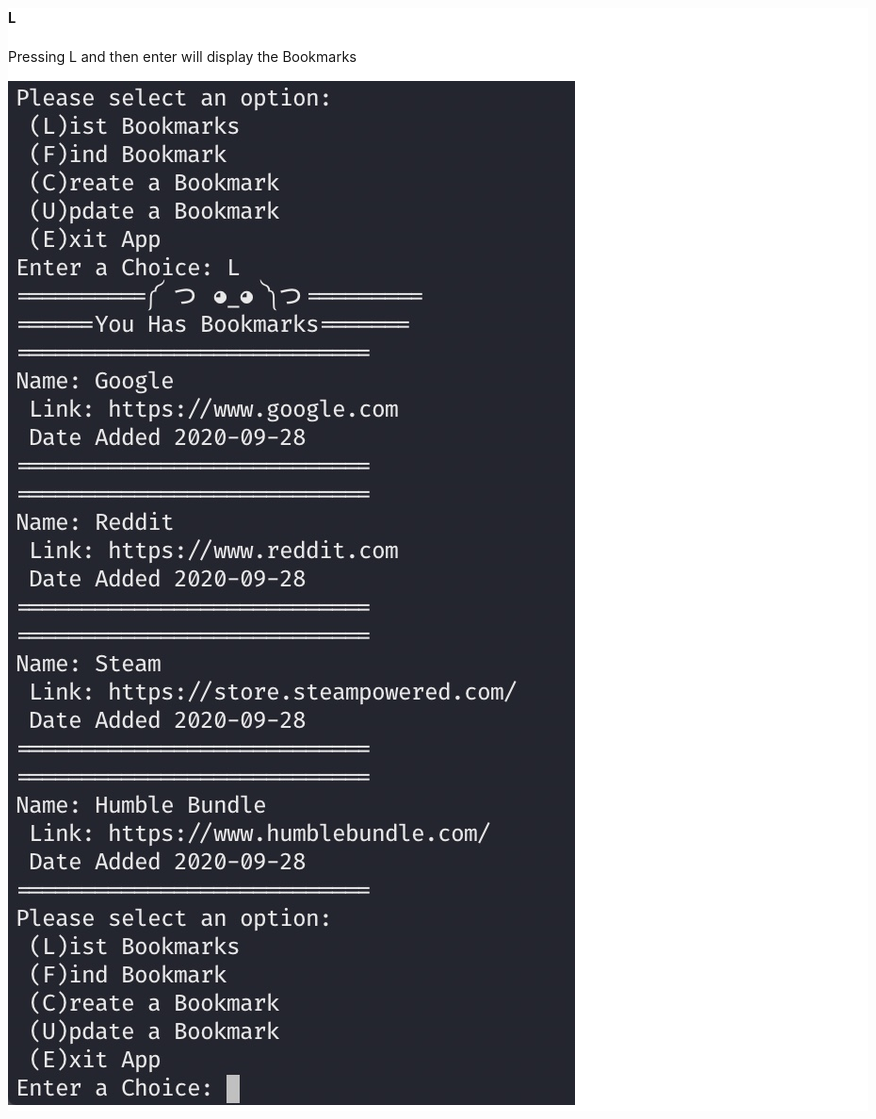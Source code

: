 #### L

Pressing L and then enter will display the Bookmarks

![](assets/7D9AD91BE7A513BD9F4A77611EE6B2E5.jpg)
